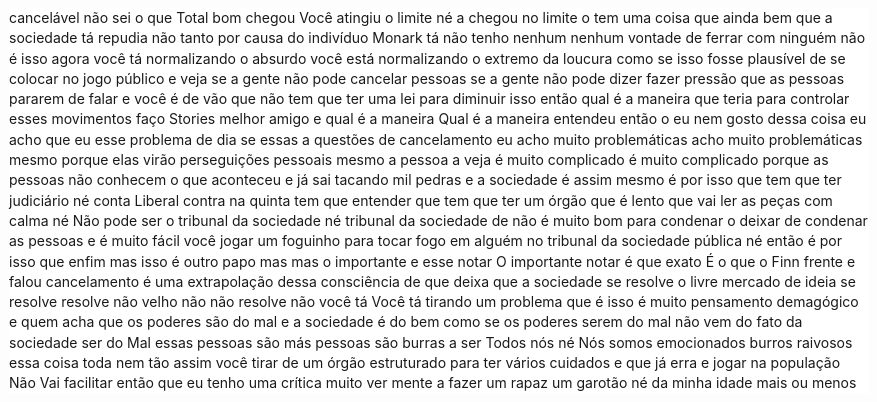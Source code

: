 cancelável não sei o que Total bom
chegou Você atingiu o limite né a
chegou no limite o tem uma coisa que
ainda bem que a sociedade tá repudia não
tanto por causa do indivíduo Monark tá
não tenho nenhum nenhum vontade de
ferrar com ninguém não é isso agora você
tá normalizando o absurdo você está
normalizando
o extremo da loucura como se isso fosse
plausível de se colocar no jogo público
e veja se a gente não pode cancelar
pessoas se a gente não pode dizer fazer
pressão que as pessoas pararem de falar
e você é de vão que não tem que ter uma
lei para diminuir isso então qual é a
maneira que teria para controlar esses
movimentos faço Stories melhor amigo e
qual é a maneira Qual é a maneira
entendeu então o eu nem gosto dessa
coisa eu acho que eu esse problema de
dia se essas a questões de cancelamento
eu acho muito problemáticas acho muito
problemáticas mesmo porque elas virão
perseguições pessoais mesmo a pessoa a
veja é muito complicado é muito
complicado porque as pessoas não
conhecem o que aconteceu e já sai
tacando mil pedras e a sociedade é assim
mesmo é por isso que tem que ter
judiciário né conta Liberal contra na
quinta tem que entender que tem que ter
um órgão que é lento que vai ler as
peças com calma né Não pode ser o
tribunal da sociedade né tribunal
da sociedade de não é muito bom
para condenar o deixar de condenar as
pessoas e é muito fácil você jogar um
foguinho para tocar fogo em alguém no
tribunal da sociedade pública né então é
por isso que enfim mas isso é outro papo
mas
mas o importante e esse notar O
importante notar é que
exato É o que o Finn frente e falou
cancelamento é uma extrapolação dessa
consciência de que deixa que a sociedade
se resolve o livre mercado de ideia se
resolve resolve não velho não não
resolve não você tá Você tá tirando um
problema que é isso é muito pensamento
demagógico e quem acha que os poderes
são do mal e a sociedade é do bem como
se os poderes serem do mal não vem do
fato da sociedade ser do Mal essas
pessoas são más pessoas são burras a ser
Todos nós né Nós somos emocionados
burros raivosos essa coisa toda nem tão
assim você tirar de um órgão
estruturado para ter vários cuidados e
que já erra e jogar na população Não Vai
facilitar então que eu tenho uma crítica
muito ver mente a fazer um rapaz um
garotão né da minha idade mais ou menos